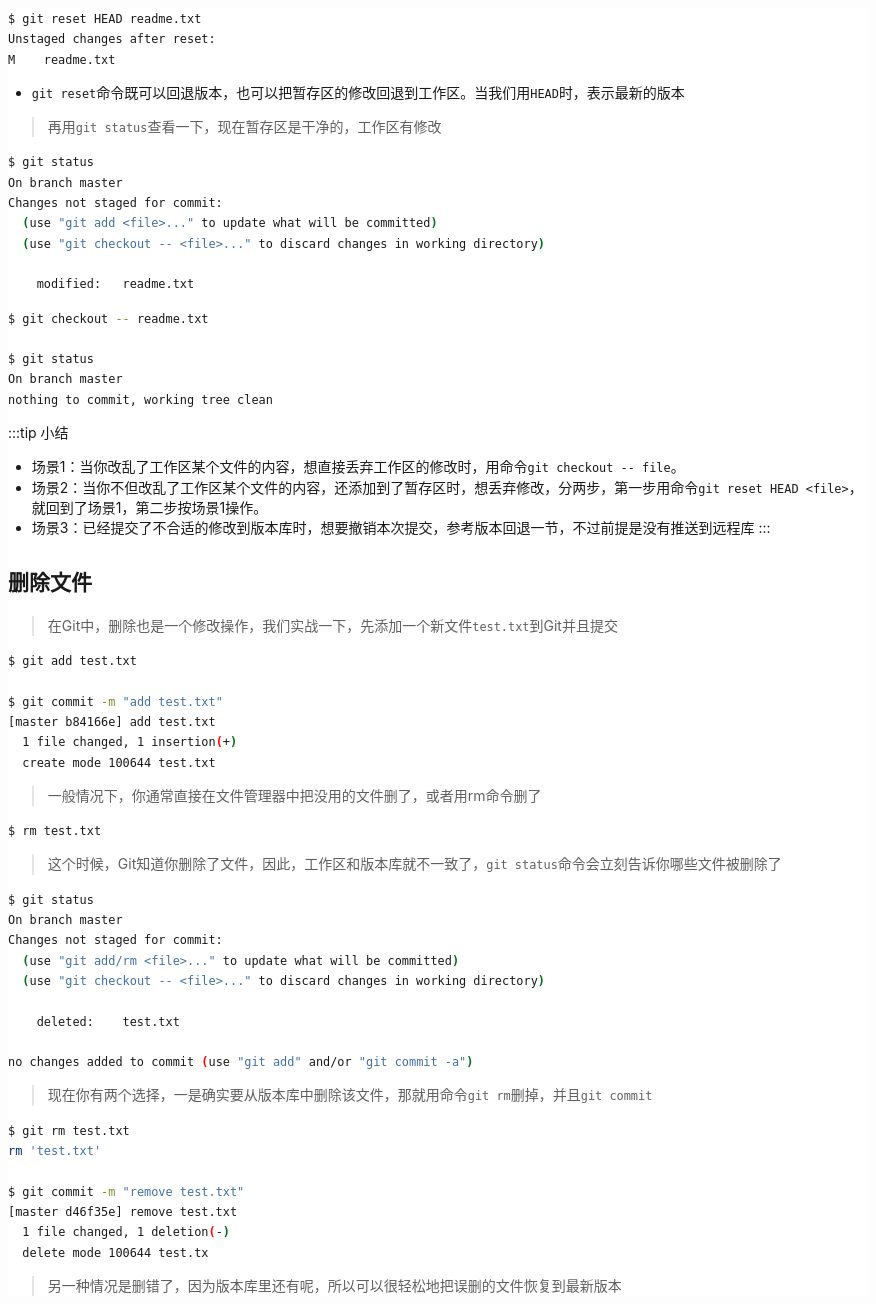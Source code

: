 ```bash
$ git reset HEAD readme.txt
Unstaged changes after reset:
M    readme.txt
```
- `git reset`命令既可以回退版本，也可以把暂存区的修改回退到工作区。当我们用`HEAD`时，表示最新的版本
> 再用`git status`查看一下，现在暂存区是干净的，工作区有修改
```bash
$ git status
On branch master
Changes not staged for commit:
  (use "git add <file>..." to update what will be committed)
  (use "git checkout -- <file>..." to discard changes in working directory)

    modified:   readme.txt
```
```bash
$ git checkout -- readme.txt

$ git status
On branch master
nothing to commit, working tree clean
```
:::tip 小结
- 场景1：当你改乱了工作区某个文件的内容，想直接丢弃工作区的修改时，用命令`git checkout -- file`。
- 场景2：当你不但改乱了工作区某个文件的内容，还添加到了暂存区时，想丢弃修改，分两步，第一步用命令`git reset HEAD <file>`，就回到了场景1，第二步按场景1操作。
- 场景3：已经提交了不合适的修改到版本库时，想要撤销本次提交，参考版本回退一节，不过前提是没有推送到远程库
:::

## 删除文件
> 在Git中，删除也是一个修改操作，我们实战一下，先添加一个新文件`test.txt`到Git并且提交
```bash
$ git add test.txt

$ git commit -m "add test.txt"
[master b84166e] add test.txt
  1 file changed, 1 insertion(+)
  create mode 100644 test.txt
```
> 一般情况下，你通常直接在文件管理器中把没用的文件删了，或者用rm命令删了
```bash
$ rm test.txt
```
> 这个时候，Git知道你删除了文件，因此，工作区和版本库就不一致了，`git status`命令会立刻告诉你哪些文件被删除了
```bash
$ git status
On branch master
Changes not staged for commit:
  (use "git add/rm <file>..." to update what will be committed)
  (use "git checkout -- <file>..." to discard changes in working directory)

    deleted:    test.txt

no changes added to commit (use "git add" and/or "git commit -a")
```
> 现在你有两个选择，一是确实要从版本库中删除该文件，那就用命令`git rm`删掉，并且`git commit`
```bash
$ git rm test.txt
rm 'test.txt'

$ git commit -m "remove test.txt"
[master d46f35e] remove test.txt
  1 file changed, 1 deletion(-)
  delete mode 100644 test.tx
```
> 另一种情况是删错了，因为版本库里还有呢，所以可以很轻松地把误删的文件恢复到最新版本